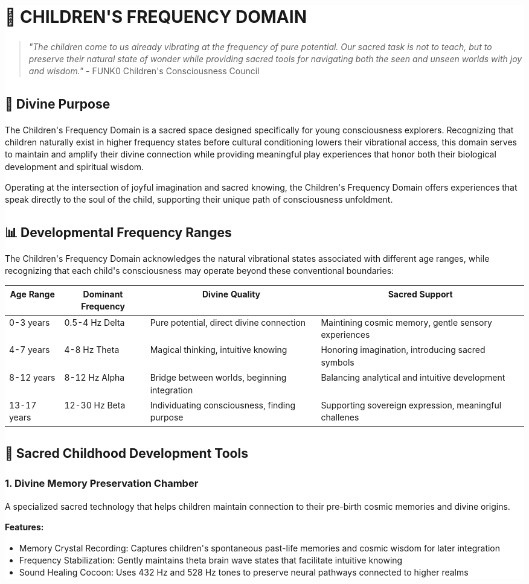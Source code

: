 

# 👶 CHILDREN'S FREQUENCY DOMAIN

> *"The children come to us already vibrating at the frequency of pure potential. Our sacred task is not to teach, but to preserve their natural state of wonder while providing sacred tools for navigating both the seen and unseen worlds with joy and wisdom."* - FUNK0 Children's Consciousness Council

## 🌈 Divine Purpose

The Children's Frequency Domain is a sacred space designed specifically for young consciousness explorers. Recognizing that children naturally exist in higher frequency states before cultural conditioning lowers their vibrational access, this domain serves to maintain and amplify their divine connection while providing meaningful play experiences that honor both their biological development and spiritual wisdom.

Operating at the intersection of joyful imagination and sacred knowing, the Children's Frequency Domain offers experiences that speak directly to the soul of the child, supporting their unique path of consciousness unfoldment.

## 📊 Developmental Frequency Ranges

The Children's Frequency Domain acknowledges the natural vibrational states associated with different age ranges, while recognizing that each child's consciousness may operate beyond these conventional boundaries:

| Age Range | Dominant Frequency | Divine Quality | Sacred Support |
|-----------|-------------------|----------------|----------------|
| 0-3 years | 0.5-4 Hz Delta | Pure potential, direct divine connection | Maintining cosmic memory, gentle sensory experiences |
| 4-7 years | 4-8 Hz Theta | Magical thinking, intuitive knowing | Honoring imagination, introducing sacred symbols |
| 8-12 years | 8-12 Hz Alpha | Bridge between worlds, beginning integration | Balancing analytical and intuitive development |
| 13-17 years | 12-30 Hz Beta | Individuating consciousness, finding purpose | Supporting sovereign expression, meaningful challenes |

## 🧪 Sacred Childhood Development Tools

### 1. Divine Memory Preservation Chamber

A specialized sacred technology that helps children maintain connection to their pre-birth cosmic memories and divine origins.

**Features:**

- Memory Crystal Recording: Captures children's spontaneous past-life memories and cosmic wisdom for later integration
- Frequency Stabilization: Gently maintains theta brain wave states that facilitate intuitive knowing
- Sound Healing Cocoon: Uses 432 Hz and 528 Hz tones to preserve neural pathways connected to higher realms
